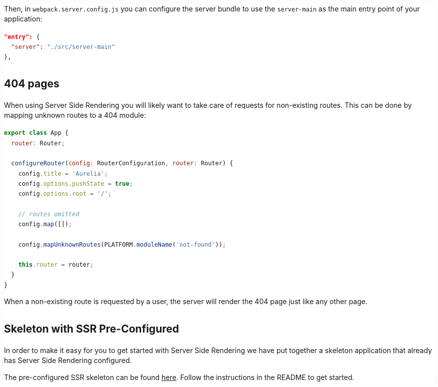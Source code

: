 Then, in `webpack.server.config.js` you can configure the server bundle to use the `server-main` as the main entry point of your application:

```JSON Alternative Entry Point in Webpack
"entry": {
  "server": "./src/server-main"
},
```

## 404 pages

When using Server Side Rendering you will likely want to take care of requests for non-existing routes. This can be done by mapping unknown routes to a 404 module:

```JavaScript 404 Page in Aurelia
export class App {
  router: Router;

  configureRouter(config: RouterConfiguration, router: Router) {
    config.title = 'Aurelia';
    config.options.pushState = true;
    config.options.root = '/';

    // routes omitted
    config.map([]);

    config.mapUnknownRoutes(PLATFORM.moduleName('not-found'));

    this.router = router;
  }
}
```

When a non-existing route is requested by a user, the server will render the 404 page just like any other page.

## Skeleton with SSR Pre-Configured

In order to make it easy for you to get started with Server Side Rendering we have put together a skeleton application that already has Server Side Rendering configured.

The pre-configured SSR skeleton can be found [here](https://github.com/aurelia/skeleton-navigation). Follow the instructions in the README to get started.
